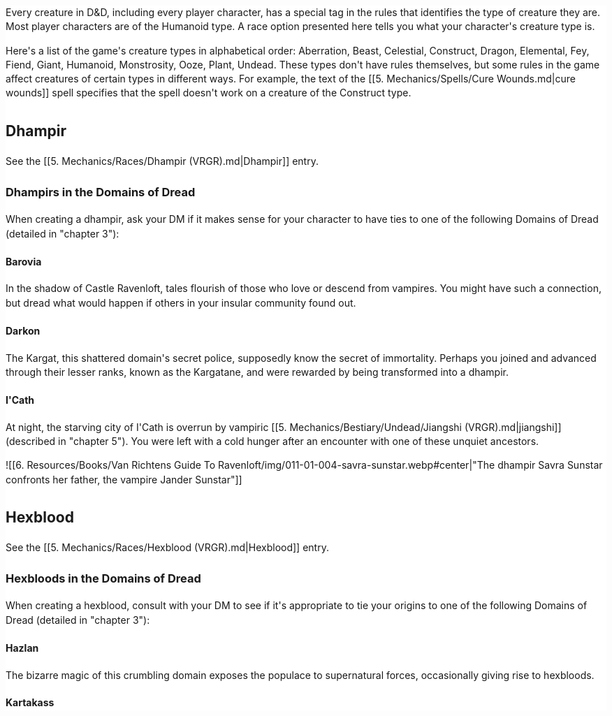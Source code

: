 Every creature in D&D, including every player character, has a special tag in the rules that identifies the type of creature they are. Most player characters are of the Humanoid type. A race option presented here tells you what your character's creature type is.

Here's a list of the game's creature types in alphabetical order: Aberration, Beast, Celestial, Construct, Dragon, Elemental, Fey, Fiend, Giant, Humanoid, Monstrosity, Ooze, Plant, Undead. These types don't have rules themselves, but some rules in the game affect creatures of certain types in different ways. For example, the text of the [[5. Mechanics/Spells/Cure Wounds.md\|cure wounds]] spell specifies that the spell doesn't work on a creature of the Construct type.

## Dhampir

See the [[5. Mechanics/Races/Dhampir (VRGR).md\|Dhampir]] entry.

### Dhampirs in the Domains of Dread

When creating a dhampir, ask your DM if it makes sense for your character to have ties to one of the following Domains of Dread (detailed in "chapter 3"):

#### Barovia

In the shadow of Castle Ravenloft, tales flourish of those who love or descend from vampires. You might have such a connection, but dread what would happen if others in your insular community found out.

#### Darkon

The Kargat, this shattered domain's secret police, supposedly know the secret of immortality. Perhaps you joined and advanced through their lesser ranks, known as the Kargatane, and were rewarded by being transformed into a dhampir.

#### I'Cath

At night, the starving city of I'Cath is overrun by vampiric [[5. Mechanics/Bestiary/Undead/Jiangshi (VRGR).md\|jiangshi]] (described in "chapter 5"). You were left with a cold hunger after an encounter with one of these unquiet ancestors.

![[6. Resources/Books/Van Richtens Guide To Ravenloft/img/011-01-004-savra-sunstar.webp#center\|"The dhampir Savra Sunstar confronts her father, the vampire Jander Sunstar"]]

## Hexblood

See the [[5. Mechanics/Races/Hexblood (VRGR).md\|Hexblood]] entry.

### Hexbloods in the Domains of Dread

When creating a hexblood, consult with your DM to see if it's appropriate to tie your origins to one of the following Domains of Dread (detailed in "chapter 3"):

#### Hazlan

The bizarre magic of this crumbling domain exposes the populace to supernatural forces, occasionally giving rise to hexbloods.

#### Kartakass
